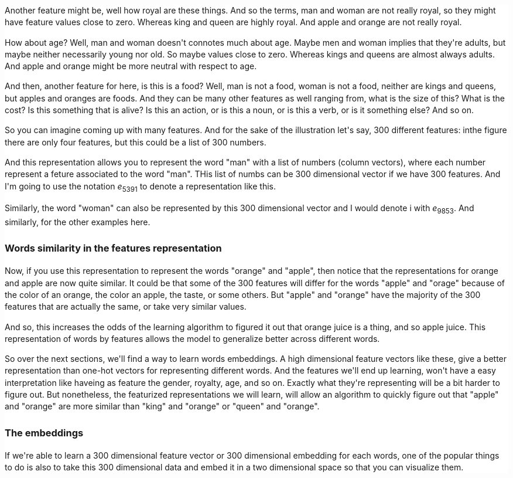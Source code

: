Another feature might be, well how royal are these things. And so the terms, man and woman are not really royal, so they might have feature values close to zero. Whereas king and queen are highly royal. And apple and orange are not really royal. 

How about age? Well, man and woman doesn't connotes much about age. Maybe men and woman implies that they're adults, but maybe neither necessarily young nor old. So maybe values close to zero. Whereas kings and queens are almost always adults. And apple and orange might be more neutral with respect to age. 

And then, another feature for here, is this is a food? Well, man is not a food, woman is not a food, neither are kings and queens, but apples and oranges are foods. And they can be many other features as well ranging from, what is the size of this? What is the cost? Is this something that is alive? Is this an action, or is this a noun, or is this a verb, or is it something else? And so on. 

So you can imagine coming up with many features. And for the sake of the illustration let's say, 300 different features: inthe figure there are only four features, but this could be a list of 300 numbers. 

And this representation allows you to represent the word "man" with a list of numbers (column vectors), where each number represent a feture associated to the word "man". THis list of numbs can be 300 dimensional vector if we have 300 features. And I'm going to use the notation $e_{5391}$ to denote a representation like this. 

Similarly, the word "woman" can also be represented by this 300 dimensional vector and I would denote i with $e_{9853}$. And similarly, for the other examples here.

### Words similarity in the features representation

Now, if you use this representation to represent the words "orange" and "apple", then notice that the representations for orange and apple are now quite similar. It could be that some of the 300 features will differ for the words "apple" and "orage" because of the color of an orange, the color an apple, the taste, or some others. But "apple" and "orange" have the majority of the 300 features that are actually the same, or take very similar values. 

And so, this increases the odds of the learning algorithm to figured it out that orange juice is a thing, and so apple juice. This representation of words by features allows the model to generalize better across different words. 

So over the next sections, we'll find a way to learn words embeddings. A high dimensional feature vectors like these, give a better representation than one-hot vectors for representing different words. And the features we'll end up learning, won't have a easy interpretation like haveing as feature the gender, royalty, age, and so on. Exactly what they're representing will be a bit harder to figure out. But nonetheless, the featurized representations we will learn, will allow an algorithm to quickly figure out that "apple" and "orange" are more similar than "king" and "orange" or "queen" and "orange". 

### The embeddings

If we're able to learn a 300 dimensional feature vector or 300 dimensional embedding for each words, one of the popular things to do is also to take this 300 dimensional data and embed it in a two dimensional space so that you can visualize them. 
